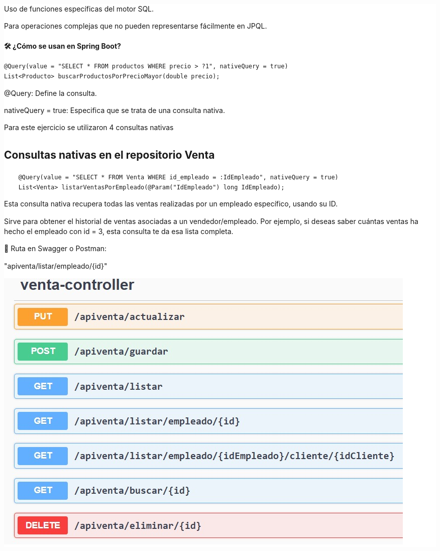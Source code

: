 Uso de funciones específicas del motor SQL.

Para operaciones complejas que no pueden representarse fácilmente en JPQL.

#### 🛠️ ¿Cómo se usan en Spring Boot?

~~~
@Query(value = "SELECT * FROM productos WHERE precio > ?1", nativeQuery = true)
List<Producto> buscarProductosPorPrecioMayor(double precio);
~~~

@Query: Define la consulta.

nativeQuery = true: Especifica que se trata de una consulta nativa.

Para este ejercicio se utilizaron 4 consultas nativas

## Consultas nativas en el repositorio **Venta**

~~~
    @Query(value = "SELECT * FROM Venta WHERE id_empleado = :IdEmpleado", nativeQuery = true)
    List<Venta> listarVentasPorEmpleado(@Param("IdEmpleado") long IdEmpleado);
~~~

Esta consulta nativa recupera todas las ventas realizadas por un empleado específico, usando su ID.

Sirve para obtener el historial de ventas asociadas a un vendedor/empleado. Por ejemplo, si deseas saber cuántas ventas ha hecho el empleado con id = 3, esta consulta te da esa lista completa.

📍 Ruta en Swagger o Postman:

"apiventa/listar/empleado/{id}"

![Controlador de Ventas](images/venta_controller.jpg)
